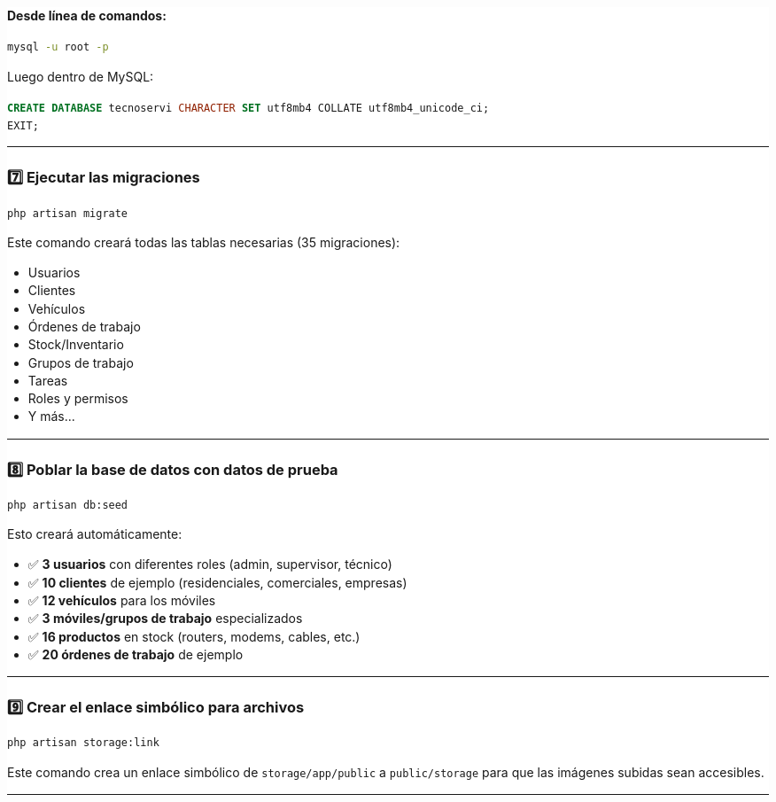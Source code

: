 **Desde línea de comandos:**

```bash
mysql -u root -p
```

Luego dentro de MySQL:

```sql
CREATE DATABASE tecnoservi CHARACTER SET utf8mb4 COLLATE utf8mb4_unicode_ci;
EXIT;
```

---

### 7️⃣ Ejecutar las migraciones

```bash
php artisan migrate
```

Este comando creará todas las tablas necesarias (35 migraciones):
- Usuarios
- Clientes
- Vehículos
- Órdenes de trabajo
- Stock/Inventario
- Grupos de trabajo
- Tareas
- Roles y permisos
- Y más...

---

### 8️⃣ Poblar la base de datos con datos de prueba

```bash
php artisan db:seed
```

Esto creará automáticamente:
- ✅ **3 usuarios** con diferentes roles (admin, supervisor, técnico)
- ✅ **10 clientes** de ejemplo (residenciales, comerciales, empresas)
- ✅ **12 vehículos** para los móviles
- ✅ **3 móviles/grupos de trabajo** especializados
- ✅ **16 productos** en stock (routers, modems, cables, etc.)
- ✅ **20 órdenes de trabajo** de ejemplo

---

### 9️⃣ Crear el enlace simbólico para archivos

```bash
php artisan storage:link
```

Este comando crea un enlace simbólico de `storage/app/public` a `public/storage` para que las imágenes subidas sean accesibles.

---